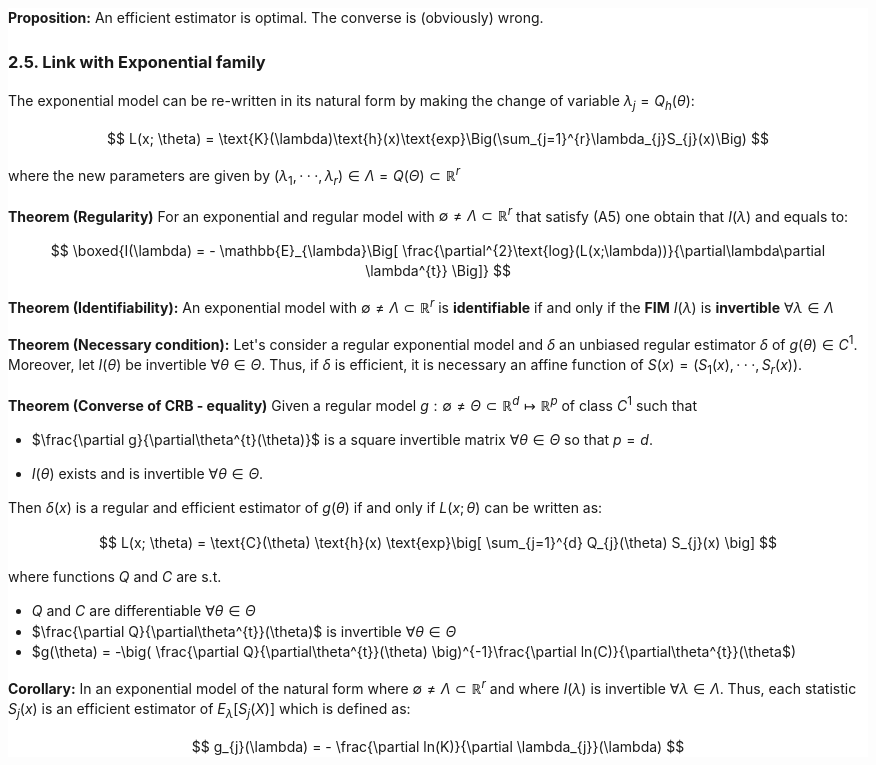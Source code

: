 <b>Proposition:</b> An efficient estimator is optimal. The converse is (obviously) wrong.

### 2.5. Link with Exponential family

The exponential model can be re-written in its natural form by making the change of variable $\lambda_{j} = Q_{h}(\theta)$:

$$ L(x; \theta) = \text{K}(\lambda)\text{h}(x)\text{exp}\Big(\sum_{j=1}^{r}\lambda_{j}S_{j}(x)\Big) $$

where the new parameters are given by $(\lambda_{1},··· ,\lambda_{r}) \in \Lambda = Q(\Theta)\subset \mathbb{R}^{r}$

<b>Theorem (Regularity)</b> For an exponential and regular model with $\emptyset \neq \Lambda\subset \mathbb{R}^{r}$ that satisfy (A5) one obtain that $I(\lambda)$ and equals to:

$$
\boxed{I(\lambda) = - \mathbb{E}_{\lambda}\Big[ \frac{\partial^{2}\text{log}(L(x;\lambda))}{\partial\lambda\partial \lambda^{t}} \Big]}
$$

<b>Theorem (Identifiability):</b> An exponential model with $\emptyset \neq \Lambda \subset \mathbb{R}^{r}$ is <b>identifiable</b> if and only if the <b>FIM</b> $I (\lambda)$ is <b>invertible</b> $\forall\lambda \in \Lambda$

<b>Theorem (Necessary condition):</b> Let's consider a regular exponential model and $\delta$ an unbiased regular estimator $\delta$ of $g(\theta) \in C^{1}$. Moreover, let $I(\theta)$ be invertible $\forall \theta \in \Theta$. Thus, if $\delta$ is efficient, it is necessary an affine function of $S(x)=(S_{1}(x),···,S_{r}(x))$.

<b>Theorem (Converse of CRB - equality)</b> Given a regular model $g: \emptyset \neq \Theta \subset \mathbb{R}^{d} \mapsto \mathbb{R}^{p}$ of class $C^{1}$ such that

- $\frac{\partial g}{\partial\theta^{t}(\theta)}$ is a square invertible matrix $\forall \theta \in \Theta$ so that $p = d$.

- $I(\theta)$ exists and is invertible $\forall \theta \in \Theta$.

Then $\delta(x)$ is a regular and efficient estimator of $g(\theta)$ if and only if $L(x;\theta)$ can be written as:

$$
L(x; \theta) = \text{C}(\theta) \text{h}(x) \text{exp}\big[ \sum_{j=1}^{d} Q_{j}(\theta) S_{j}(x) \big]
$$

where functions $Q$ and $C$ are s.t.
- $Q$ and $C$ are differentiable $\forall \theta \in \Theta$
- $\frac{\partial Q}{\partial\theta^{t}}(\theta)$ is invertible $\forall \theta \in \Theta$
- $g(\theta) = -\big( \frac{\partial Q}{\partial\theta^{t}}(\theta) \big)^{-1}\frac{\partial ln(C)}{\partial\theta^{t}}(\theta$)

<b>Corollary:</b> In an exponential model of the natural form where $\emptyset \neq \Lambda \subset \mathbb{R}^{r}$ and where $I(\lambda)$ is invertible $\forall \lambda \in \Lambda$.
Thus, each statistic $S_{j}(x)$ is an efficient estimator of $E_{\lambda}[S_{j}(X)]$ which is defined as:

$$
g_{j}(\lambda) = - \frac{\partial ln(K)}{\partial \lambda_{j}}(\lambda)
$$
